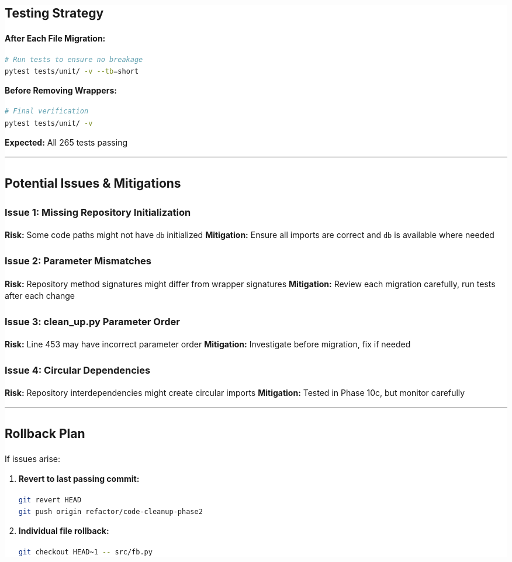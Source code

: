 
## Testing Strategy

**After Each File Migration:**
```bash
# Run tests to ensure no breakage
pytest tests/unit/ -v --tb=short
```

**Before Removing Wrappers:**
```bash
# Final verification
pytest tests/unit/ -v
```

**Expected:** All 265 tests passing

---

## Potential Issues & Mitigations

### Issue 1: Missing Repository Initialization
**Risk:** Some code paths might not have `db` initialized
**Mitigation:** Ensure all imports are correct and `db` is available where needed

### Issue 2: Parameter Mismatches
**Risk:** Repository method signatures might differ from wrapper signatures
**Mitigation:** Review each migration carefully, run tests after each change

### Issue 3: clean_up.py Parameter Order
**Risk:** Line 453 may have incorrect parameter order
**Mitigation:** Investigate before migration, fix if needed

### Issue 4: Circular Dependencies
**Risk:** Repository interdependencies might create circular imports
**Mitigation:** Tested in Phase 10c, but monitor carefully

---

## Rollback Plan

If issues arise:

1. **Revert to last passing commit:**
   ```bash
   git revert HEAD
   git push origin refactor/code-cleanup-phase2
   ```

2. **Individual file rollback:**
   ```bash
   git checkout HEAD~1 -- src/fb.py
   ```
